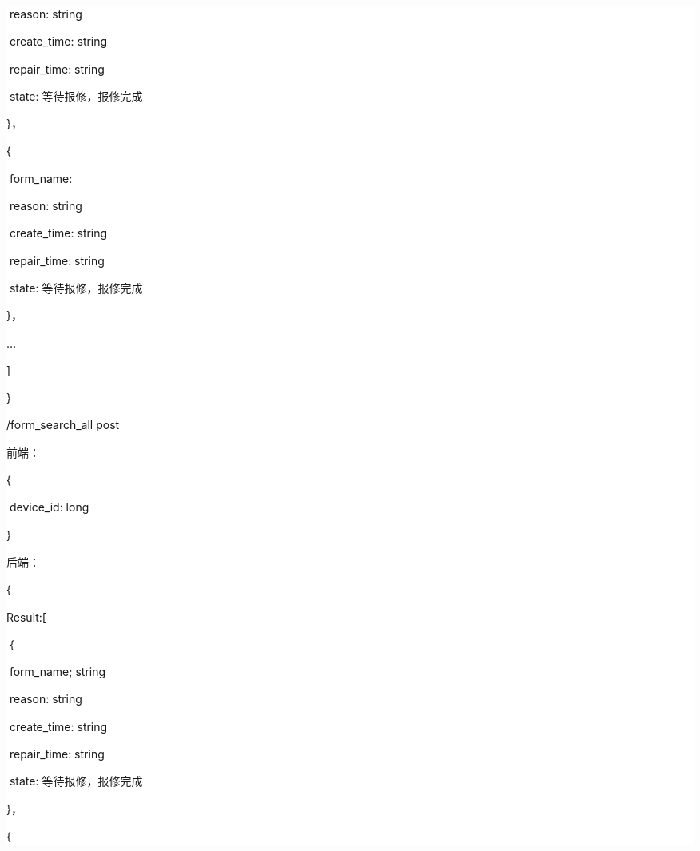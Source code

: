​	reason: string

​	create_time: string

​	repair_time: string

​	state: 等待报修，报修完成

}，

{

​	form_name: 

​	reason: string

​	create_time: string

​	repair_time: string

​	state: 等待报修，报修完成

}，

…

]

 

}

 

/form_search_all post

前端：

 

{

​	device_id: long

}

后端：

{

Result:[

​	{

​	form_name; string

​	reason: string

​	create_time: string

​	repair_time: string

​	state:  等待报修，报修完成

}，

{
